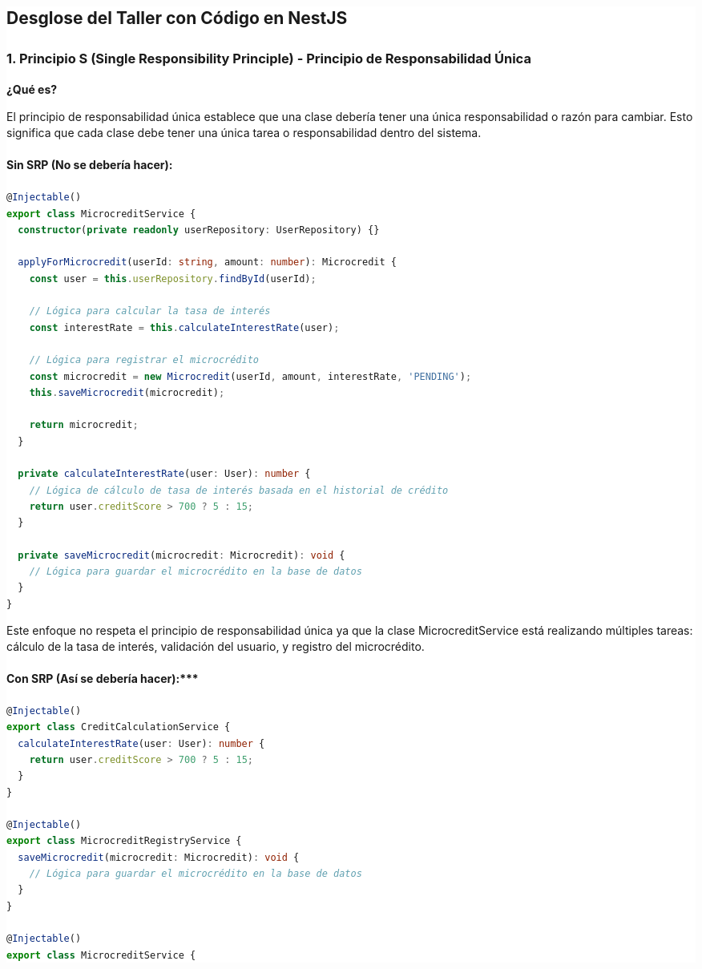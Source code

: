 ## **Desglose del Taller con Código en NestJS**

### 1. **Principio S (Single Responsibility Principle) - Principio de Responsabilidad Única**

**¿Qué es?**

El principio de responsabilidad única establece que una clase debería tener una única responsabilidad o razón para cambiar. Esto significa que cada clase debe tener una única tarea o responsabilidad dentro del sistema.

#### Sin SRP (No se debería hacer):

```typescript
@Injectable()
export class MicrocreditService {
  constructor(private readonly userRepository: UserRepository) {}

  applyForMicrocredit(userId: string, amount: number): Microcredit {
    const user = this.userRepository.findById(userId);

    // Lógica para calcular la tasa de interés
    const interestRate = this.calculateInterestRate(user);

    // Lógica para registrar el microcrédito
    const microcredit = new Microcredit(userId, amount, interestRate, 'PENDING');
    this.saveMicrocredit(microcredit);

    return microcredit;
  }

  private calculateInterestRate(user: User): number {
    // Lógica de cálculo de tasa de interés basada en el historial de crédito
    return user.creditScore > 700 ? 5 : 15;
  }

  private saveMicrocredit(microcredit: Microcredit): void {
    // Lógica para guardar el microcrédito en la base de datos
  }
}
```

Este enfoque no respeta el principio de responsabilidad única ya que la clase MicrocreditService está realizando múltiples tareas: cálculo de la tasa de interés, validación del usuario, y registro del microcrédito.

#### Con SRP (Así se debería hacer):***

```typescript
@Injectable()
export class CreditCalculationService {
  calculateInterestRate(user: User): number {
    return user.creditScore > 700 ? 5 : 15;
  }
}

@Injectable()
export class MicrocreditRegistryService {
  saveMicrocredit(microcredit: Microcredit): void {
    // Lógica para guardar el microcrédito en la base de datos
  }
}

@Injectable()
export class MicrocreditService {
```